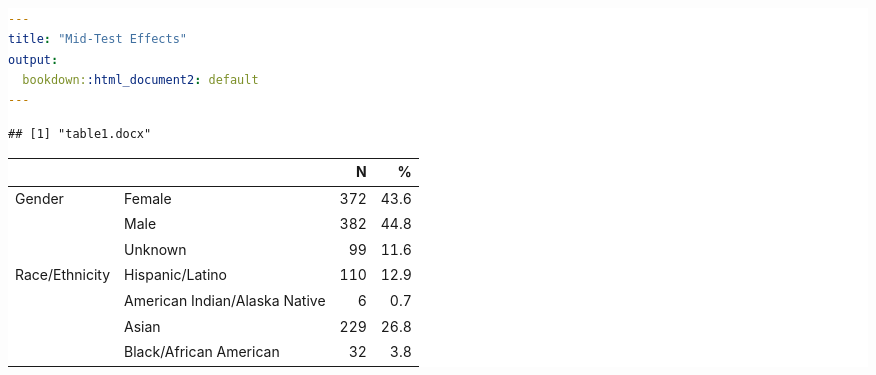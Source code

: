 ```yaml
---
title: "Mid-Test Effects"
output:
  bookdown::html_document2: default
---
```





```
## [1] "table1.docx"
```

<table class="table" style="width: auto !important; margin-left: auto; margin-right: auto;">
 <thead>
  <tr>
   <th style="text-align:left;">   </th>
   <th style="text-align:left;">    </th>
   <th style="text-align:right;"> N </th>
   <th style="text-align:right;"> % </th>
  </tr>
 </thead>
<tbody>
  <tr>
   <td style="text-align:left;"> Gender </td>
   <td style="text-align:left;"> Female </td>
   <td style="text-align:right;"> 372 </td>
   <td style="text-align:right;"> 43.6 </td>
  </tr>
  <tr>
   <td style="text-align:left;">  </td>
   <td style="text-align:left;"> Male </td>
   <td style="text-align:right;"> 382 </td>
   <td style="text-align:right;"> 44.8 </td>
  </tr>
  <tr>
   <td style="text-align:left;">  </td>
   <td style="text-align:left;"> Unknown </td>
   <td style="text-align:right;"> 99 </td>
   <td style="text-align:right;"> 11.6 </td>
  </tr>
  <tr>
   <td style="text-align:left;"> Race/Ethnicity </td>
   <td style="text-align:left;"> Hispanic/Latino </td>
   <td style="text-align:right;"> 110 </td>
   <td style="text-align:right;"> 12.9 </td>
  </tr>
  <tr>
   <td style="text-align:left;">  </td>
   <td style="text-align:left;"> American Indian/Alaska Native </td>
   <td style="text-align:right;"> 6 </td>
   <td style="text-align:right;"> 0.7 </td>
  </tr>
  <tr>
   <td style="text-align:left;">  </td>
   <td style="text-align:left;"> Asian </td>
   <td style="text-align:right;"> 229 </td>
   <td style="text-align:right;"> 26.8 </td>
  </tr>
  <tr>
   <td style="text-align:left;">  </td>
   <td style="text-align:left;"> Black/African American </td>
   <td style="text-align:right;"> 32 </td>
   <td style="text-align:right;"> 3.8 </td>